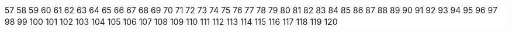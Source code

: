 <span class="normal"> 57</span>
<span class="normal"> 58</span>
<span class="normal"> 59</span>
<span class="normal"> 60</span>
<span class="normal"> 61</span>
<span class="normal"> 62</span>
<span class="normal"> 63</span>
<span class="normal"> 64</span>
<span class="normal"> 65</span>
<span class="normal"> 66</span>
<span class="normal"> 67</span>
<span class="normal"> 68</span>
<span class="normal"> 69</span>
<span class="normal"> 70</span>
<span class="normal"> 71</span>
<span class="normal"> 72</span>
<span class="normal"> 73</span>
<span class="normal"> 74</span>
<span class="normal"> 75</span>
<span class="normal"> 76</span>
<span class="normal"> 77</span>
<span class="normal"> 78</span>
<span class="normal"> 79</span>
<span class="normal"> 80</span>
<span class="normal"> 81</span>
<span class="normal"> 82</span>
<span class="normal"> 83</span>
<span class="normal"> 84</span>
<span class="normal"> 85</span>
<span class="normal"> 86</span>
<span class="normal"> 87</span>
<span class="normal"> 88</span>
<span class="normal"> 89</span>
<span class="normal"> 90</span>
<span class="normal"> 91</span>
<span class="normal"> 92</span>
<span class="normal"> 93</span>
<span class="normal"> 94</span>
<span class="normal"> 95</span>
<span class="normal"> 96</span>
<span class="normal"> 97</span>
<span class="normal"> 98</span>
<span class="normal"> 99</span>
<span class="normal">100</span>
<span class="normal">101</span>
<span class="normal">102</span>
<span class="normal">103</span>
<span class="normal">104</span>
<span class="normal">105</span>
<span class="normal">106</span>
<span class="normal">107</span>
<span class="normal">108</span>
<span class="normal">109</span>
<span class="normal">110</span>
<span class="normal">111</span>
<span class="normal">112</span>
<span class="normal">113</span>
<span class="normal">114</span>
<span class="normal">115</span>
<span class="normal">116</span>
<span class="normal">117</span>
<span class="normal">118</span>
<span class="normal">119</span>
<span class="normal">120</span>